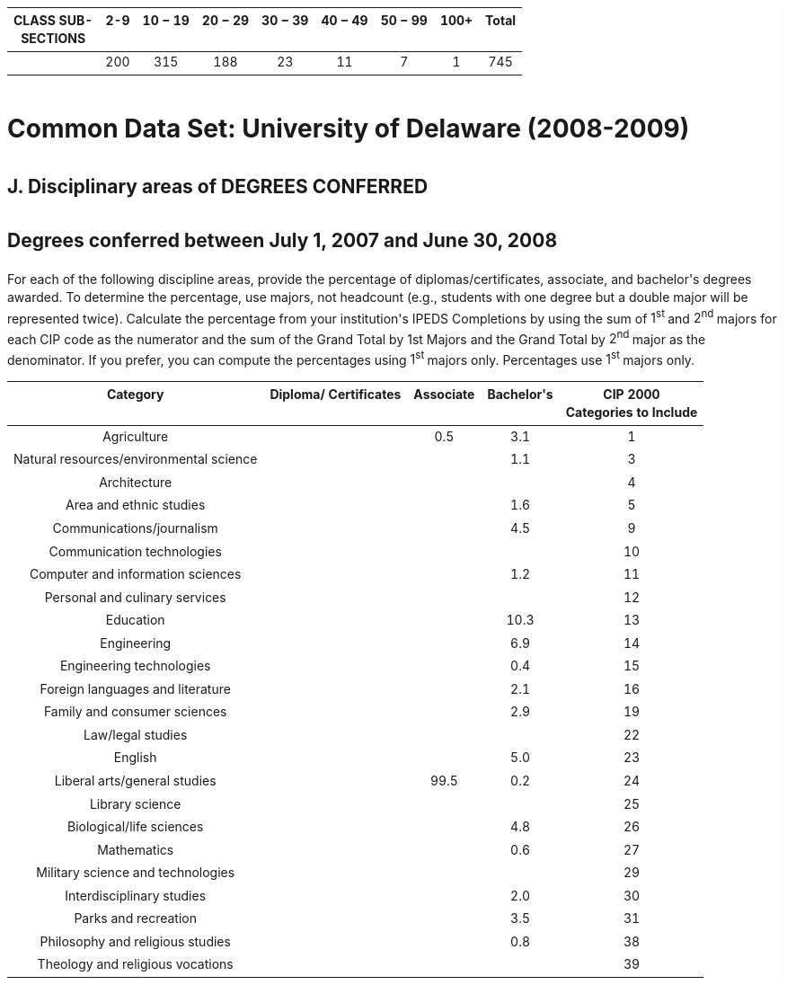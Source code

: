 
| CLASS SUB- <br> SECTIONS | 2-9 | $10-19$ | $20-29$ | $30-39$ | $40-49$ | $50-99$ | $100+$ | Total |
| :--: | :--: | :--: | :--: | :--: | :--: | :--: | :--: | :--: |
|  | 200 | 315 | 188 | 23 | 11 | 7 | 1 | 745 |
# Common Data Set: University of Delaware (2008-2009) 

## J. Disciplinary areas of DEGREES CONFERRED

## Degrees conferred between July 1, 2007 and June 30, 2008

For each of the following discipline areas, provide the percentage of diplomas/certificates, associate, and bachelor's degrees awarded. To determine the percentage, use majors, not headcount (e.g., students with one degree but a double major will be represented twice). Calculate the percentage from your institution's IPEDS Completions by using the sum of $1^{\text {st }}$ and $2^{\text {nd }}$ majors for each CIP code as the numerator and the sum of the Grand Total by 1st Majors and the Grand Total by $2^{\text {nd }}$ major as the denominator. If you prefer, you can compute the percentages using $1^{\text {st }}$ majors only. Percentages use $1^{\text {st }}$ majors only.

| Category | Diploma/ Certificates | Associate | Bachelor's | CIP 2000 <br> Categories to Include |
| :--: | :--: | :--: | :--: | :--: |
| Agriculture |  | 0.5 | 3.1 | 1 |
| Natural resources/environmental science |  |  | 1.1 | 3 |
| Architecture |  |  |  | 4 |
| Area and ethnic studies |  |  | 1.6 | 5 |
| Communications/journalism |  |  | 4.5 | 9 |
| Communication technologies |  |  |  | 10 |
| Computer and information sciences |  |  | 1.2 | 11 |
| Personal and culinary services |  |  |  | 12 |
| Education |  |  | 10.3 | 13 |
| Engineering |  |  | 6.9 | 14 |
| Engineering technologies |  |  | 0.4 | 15 |
| Foreign languages and literature |  |  | 2.1 | 16 |
| Family and consumer sciences |  |  | 2.9 | 19 |
| Law/legal studies |  |  |  | 22 |
| English |  |  | 5.0 | 23 |
| Liberal arts/general studies |  | 99.5 | 0.2 | 24 |
| Library science |  |  |  | 25 |
| Biological/life sciences |  |  | 4.8 | 26 |
| Mathematics |  |  | 0.6 | 27 |
| Military science and technologies |  |  |  | 29 |
| Interdisciplinary studies |  |  | 2.0 | 30 |
| Parks and recreation |  |  | 3.5 | 31 |
| Philosophy and religious studies |  |  | 0.8 | 38 |
| Theology and religious vocations |  |  |  | 39 |